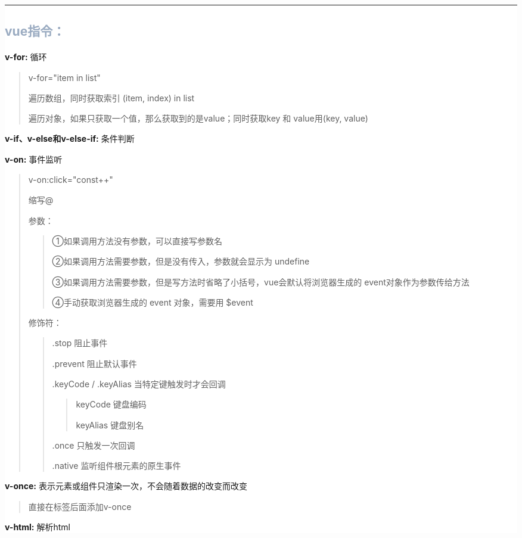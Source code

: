 

---



## <font color="#9AABC1">vue指令：</font>

**v-for:** 循环

> v-for="item in list"
>
> 遍历数组，同时获取索引		(item, index) in list
>
> 遍历对象，如果只获取一个值，那么获取到的是value；同时获取key 和 value用(key, value)

**v-if、v-else和v-else-if:** 条件判断

**v-on:** 事件监听

> v-on:click="const++"
>
> 缩写@
>
> 参数：
>
> > ①如果调用方法没有参数，可以直接写参数名
> >
> > ②如果调用方法需要参数，但是没有传入，参数就会显示为 undefine
> >
> > ③如果调用方法需要参数，但是写方法时省略了小括号，vue会默认将浏览器生成的 event对象作为参数传给方法
> >
> > ④手动获取浏览器生成的 event 对象，需要用 $event
>
> 修饰符：
>
> > .stop		阻止事件
> >
> > .prevent		阻止默认事件
> >
> > .keyCode / .keyAlias		当特定键触发时才会回调
> >
> > > keyCode 键盘编码
> > >
> > > keyAlias 键盘别名
> >
> > .once		只触发一次回调
> >
> > .native		监听组件根元素的原生事件

**v-once:** 表示元素或组件只渲染一次，不会随着数据的改变而改变

> 直接在标签后面添加v-once

**v-html:** 解析html
